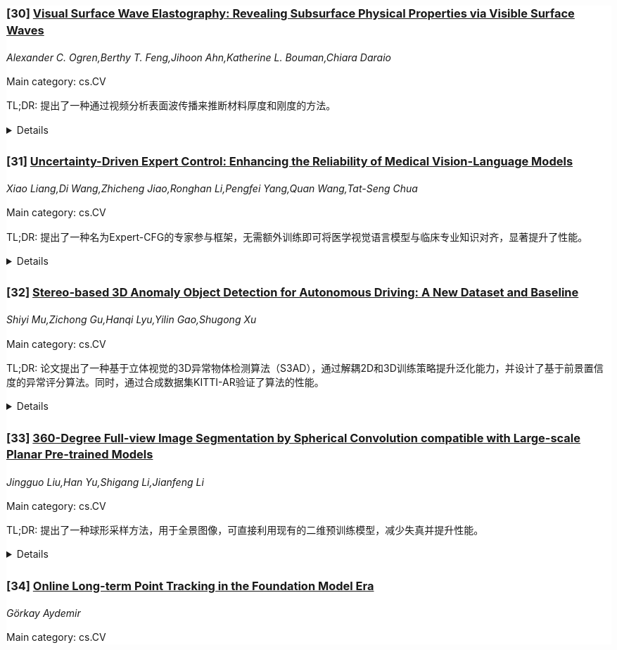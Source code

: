 
### [30] [Visual Surface Wave Elastography: Revealing Subsurface Physical Properties via Visible Surface Waves](https://arxiv.org/abs/2507.09207)
*Alexander C. Ogren,Berthy T. Feng,Jihoon Ahn,Katherine L. Bouman,Chiara Daraio*

Main category: cs.CV

TL;DR: 提出了一种通过视频分析表面波传播来推断材料厚度和刚度的方法。


<details><summary>Details</summary></details>


### [31] [Uncertainty-Driven Expert Control: Enhancing the Reliability of Medical Vision-Language Models](https://arxiv.org/abs/2507.09209)
*Xiao Liang,Di Wang,Zhicheng Jiao,Ronghan Li,Pengfei Yang,Quan Wang,Tat-Seng Chua*

Main category: cs.CV

TL;DR: 提出了一种名为Expert-CFG的专家参与框架，无需额外训练即可将医学视觉语言模型与临床专业知识对齐，显著提升了性能。


<details><summary>Details</summary></details>


### [32] [Stereo-based 3D Anomaly Object Detection for Autonomous Driving: A New Dataset and Baseline](https://arxiv.org/abs/2507.09214)
*Shiyi Mu,Zichong Gu,Hanqi Lyu,Yilin Gao,Shugong Xu*

Main category: cs.CV

TL;DR: 论文提出了一种基于立体视觉的3D异常物体检测算法（S3AD），通过解耦2D和3D训练策略提升泛化能力，并设计了基于前景置信度的异常评分算法。同时，通过合成数据集KITTI-AR验证了算法的性能。


<details><summary>Details</summary></details>


### [33] [360-Degree Full-view Image Segmentation by Spherical Convolution compatible with Large-scale Planar Pre-trained Models](https://arxiv.org/abs/2507.09216)
*Jingguo Liu,Han Yu,Shigang Li,Jianfeng Li*

Main category: cs.CV

TL;DR: 提出了一种球形采样方法，用于全景图像，可直接利用现有的二维预训练模型，减少失真并提升性能。


<details><summary>Details</summary></details>


### [34] [Online Long-term Point Tracking in the Foundation Model Era](https://arxiv.org/abs/2507.09217)
*Görkay Aydemir*

Main category: cs.CV
